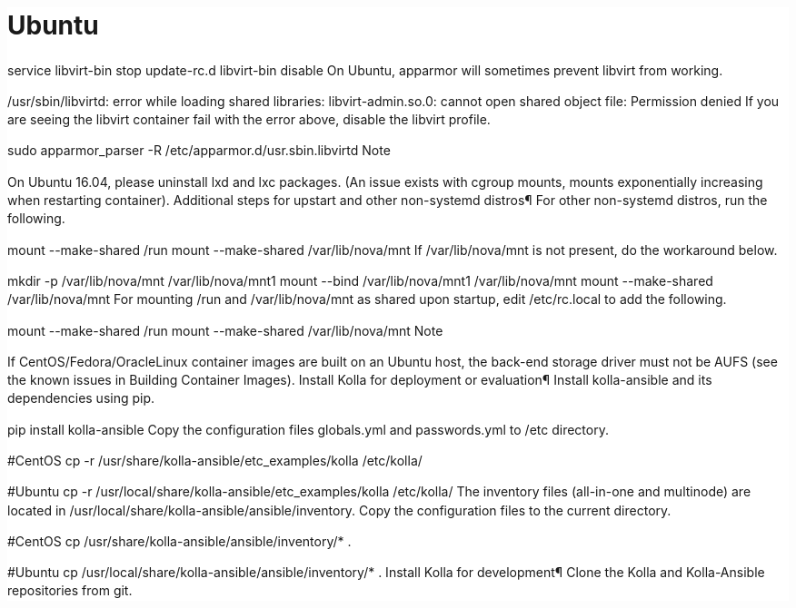# Ubuntu
service libvirt-bin stop
update-rc.d libvirt-bin disable
On Ubuntu, apparmor will sometimes prevent libvirt from working.

/usr/sbin/libvirtd: error while loading shared libraries:
libvirt-admin.so.0: cannot open shared object file: Permission denied
If you are seeing the libvirt container fail with the error above, disable the libvirt profile.

sudo apparmor_parser -R /etc/apparmor.d/usr.sbin.libvirtd
 Note

On Ubuntu 16.04, please uninstall lxd and lxc packages. (An issue exists with cgroup mounts, mounts exponentially increasing when restarting container).
Additional steps for upstart and other non-systemd distros¶
For other non-systemd distros, run the following.

mount --make-shared /run
mount --make-shared /var/lib/nova/mnt
If /var/lib/nova/mnt is not present, do the workaround below.

mkdir -p /var/lib/nova/mnt /var/lib/nova/mnt1
mount --bind /var/lib/nova/mnt1 /var/lib/nova/mnt
mount --make-shared /var/lib/nova/mnt
For mounting /run and /var/lib/nova/mnt as shared upon startup, edit /etc/rc.local to add the following.

mount --make-shared /run
mount --make-shared /var/lib/nova/mnt
 Note

If CentOS/Fedora/OracleLinux container images are built on an Ubuntu host, the back-end storage driver must not be AUFS (see the known issues in Building Container Images).
Install Kolla for deployment or evaluation¶
Install kolla-ansible and its dependencies using pip.

pip install kolla-ansible
Copy the configuration files globals.yml and passwords.yml to /etc directory.

#CentOS
cp -r /usr/share/kolla-ansible/etc_examples/kolla /etc/kolla/

#Ubuntu
cp -r /usr/local/share/kolla-ansible/etc_examples/kolla /etc/kolla/
The inventory files (all-in-one and multinode) are located in /usr/local/share/kolla-ansible/ansible/inventory. Copy the configuration files to the current directory.

#CentOS
cp /usr/share/kolla-ansible/ansible/inventory/* .

#Ubuntu
cp /usr/local/share/kolla-ansible/ansible/inventory/* .
Install Kolla for development¶
Clone the Kolla and Kolla-Ansible repositories from git.
